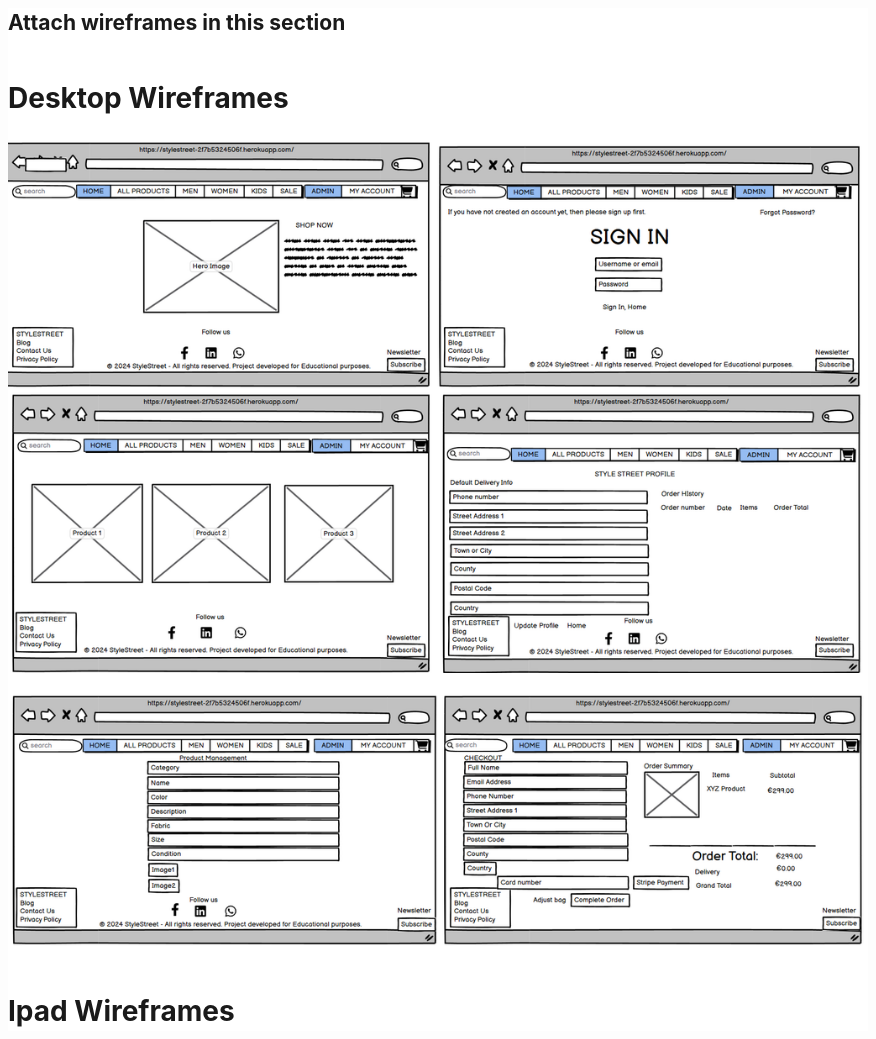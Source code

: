 ## Attach wireframes in this section

# Desktop Wireframes 

![Screenshot](media/Desktop%20Wireframe1.png)

![Screenshot](media/Desktop%20Wireframe2.png)

# Ipad Wireframes
